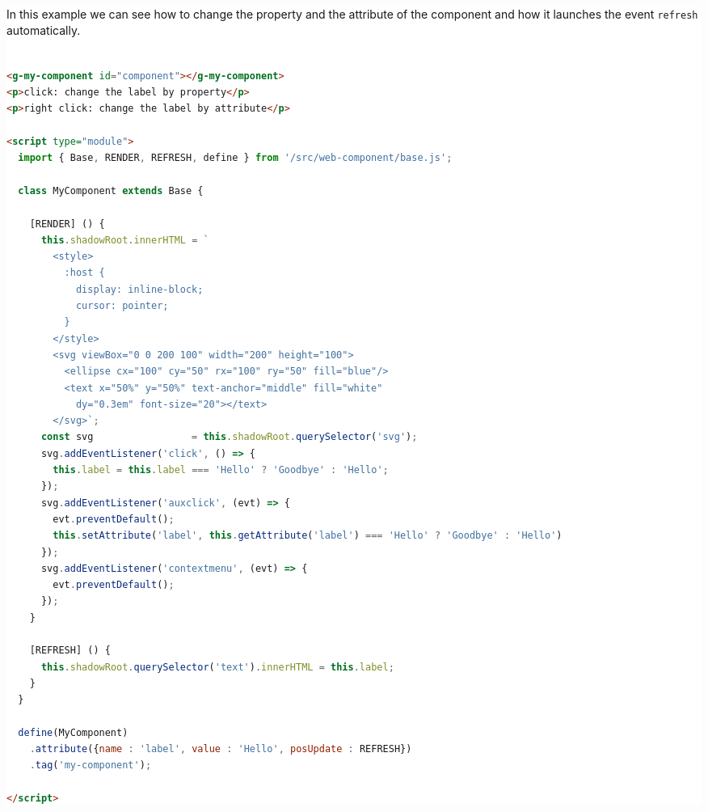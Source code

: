 In this example we can see how to change the property and the attribute of the component and how it
launches the event `refresh` automatically.



```html

<g-my-component id="component"></g-my-component>
<p>click: change the label by property</p>
<p>right click: change the label by attribute</p>

<script type="module">
  import { Base, RENDER, REFRESH, define } from '/src/web-component/base.js';

  class MyComponent extends Base {

    [RENDER] () {
      this.shadowRoot.innerHTML = `
        <style>
          :host {
            display: inline-block;
            cursor: pointer;
          }
        </style>
        <svg viewBox="0 0 200 100" width="200" height="100">
          <ellipse cx="100" cy="50" rx="100" ry="50" fill="blue"/>
          <text x="50%" y="50%" text-anchor="middle" fill="white"
            dy="0.3em" font-size="20"></text>
        </svg>`;
      const svg                 = this.shadowRoot.querySelector('svg');
      svg.addEventListener('click', () => {
        this.label = this.label === 'Hello' ? 'Goodbye' : 'Hello';
      });
      svg.addEventListener('auxclick', (evt) => {
        evt.preventDefault();
        this.setAttribute('label', this.getAttribute('label') === 'Hello' ? 'Goodbye' : 'Hello')
      });
      svg.addEventListener('contextmenu', (evt) => {
        evt.preventDefault();
      });
    }

    [REFRESH] () {
      this.shadowRoot.querySelector('text').innerHTML = this.label;
    }
  }

  define(MyComponent)
    .attribute({name : 'label', value : 'Hello', posUpdate : REFRESH})
    .tag('my-component');

</script>
```
